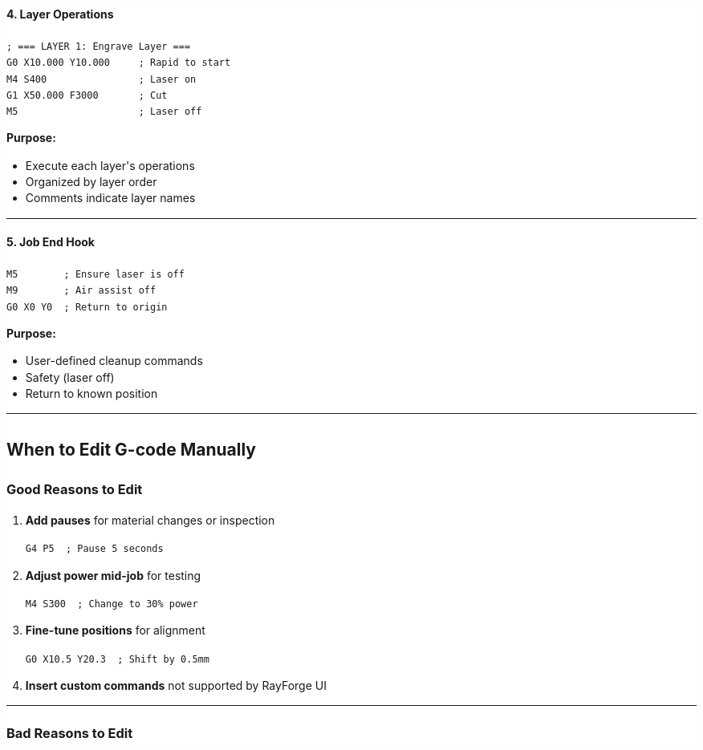 #### 4. Layer Operations

```gcode
; === LAYER 1: Engrave Layer ===
G0 X10.000 Y10.000     ; Rapid to start
M4 S400                ; Laser on
G1 X50.000 F3000       ; Cut
M5                     ; Laser off
```

**Purpose:**
- Execute each layer's operations
- Organized by layer order
- Comments indicate layer names

---

#### 5. Job End Hook

```gcode
M5        ; Ensure laser is off
M9        ; Air assist off
G0 X0 Y0  ; Return to origin
```

**Purpose:**
- User-defined cleanup commands
- Safety (laser off)
- Return to known position

---

## When to Edit G-code Manually

### Good Reasons to Edit

1. **Add pauses** for material changes or inspection
   ```gcode
   G4 P5  ; Pause 5 seconds
   ```

2. **Adjust power mid-job** for testing
   ```gcode
   M4 S300  ; Change to 30% power
   ```

3. **Fine-tune positions** for alignment
   ```gcode
   G0 X10.5 Y20.3  ; Shift by 0.5mm
   ```

4. **Insert custom commands** not supported by RayForge UI

---

### Bad Reasons to Edit
